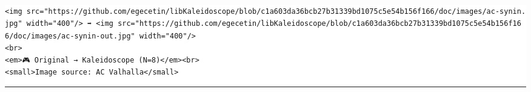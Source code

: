     <img src="https://github.com/egecetin/libKaleidoscope/blob/c1a603da36bcb27b31339bd1075c5e54b156f166/doc/images/ac-synin.jpg" width="400"/> ➡️ <img src="https://github.com/egecetin/libKaleidoscope/blob/c1a603da36bcb27b31339bd1075c5e54b156f166/doc/images/ac-synin-out.jpg" width="400"/>
    <br>
    <em>🎮 Original → Kaleidoscope (N=8)</em><br>
    <small>Image source: AC Valhalla</small>
</div>

---